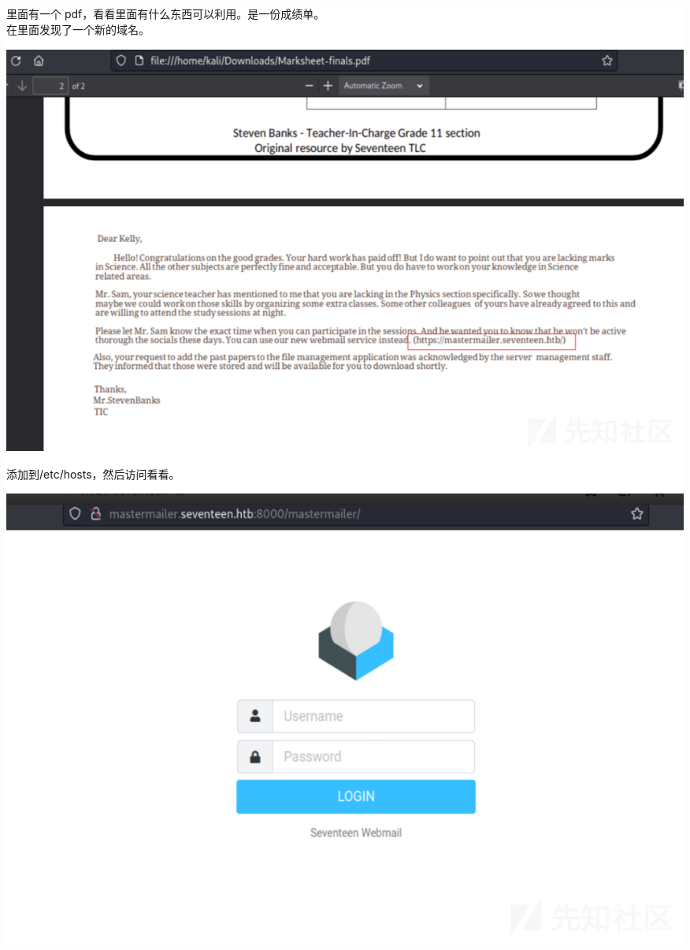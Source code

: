里面有一个 pdf，看看里面有什么东西可以利用。是一份成绩单。  
在里面发现了一个新的域名。

[![](assets/1704848498-3a8b1e58c721b5e08327fa4fb7bdc04e.png)](https://xzfile.aliyuncs.com/media/upload/picture/20240109142619-005e226e-aeb8-1.png)

添加到/etc/hosts，然后访问看看。

[![](assets/1704848498-2855e7dea9693f87737a6276f49eb1a6.png)](https://xzfile.aliyuncs.com/media/upload/picture/20240109142626-047d2d22-aeb8-1.png)

